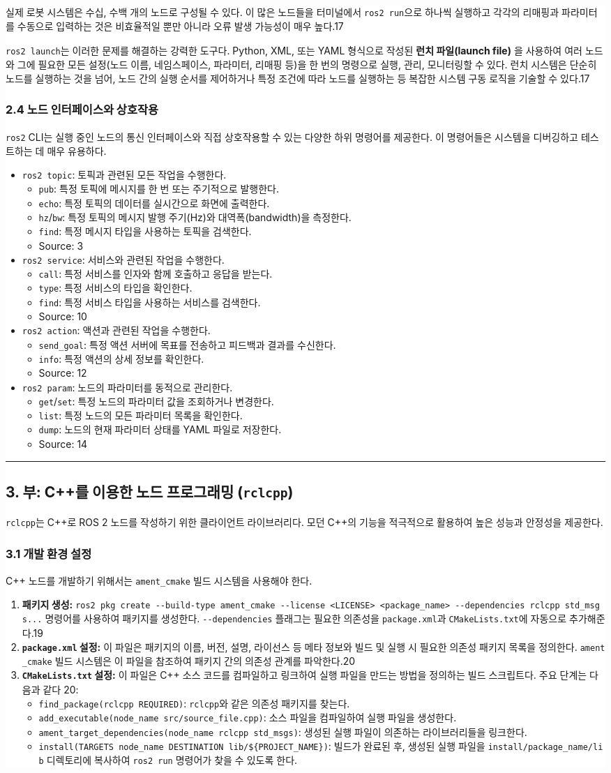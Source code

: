 실제 로봇 시스템은 수십, 수백 개의 노드로 구성될 수 있다. 이 많은 노드들을 터미널에서 `ros2 run`으로 하나씩 실행하고 각각의 리매핑과 파라미터를 수동으로 입력하는 것은 비효율적일 뿐만 아니라 오류 발생 가능성이 매우 높다.17

`ros2 launch`는 이러한 문제를 해결하는 강력한 도구다. Python, XML, 또는 YAML 형식으로 작성된 **런치 파일(launch file)** 을 사용하여 여러 노드와 그에 필요한 모든 설정(노드 이름, 네임스페이스, 파라미터, 리매핑 등)을 한 번의 명령으로 실행, 관리, 모니터링할 수 있다. 런치 시스템은 단순히 노드를 실행하는 것을 넘어, 노드 간의 실행 순서를 제어하거나 특정 조건에 따라 노드를 실행하는 등 복잡한 시스템 구동 로직을 기술할 수 있다.17

### 2.4  노드 인터페이스와 상호작용

`ros2` CLI는 실행 중인 노드의 통신 인터페이스와 직접 상호작용할 수 있는 다양한 하위 명령어를 제공한다. 이 명령어들은 시스템을 디버깅하고 테스트하는 데 매우 유용하다.

- `ros2 topic`: 토픽과 관련된 모든 작업을 수행한다.
  - `pub`: 특정 토픽에 메시지를 한 번 또는 주기적으로 발행한다.
  - `echo`: 특정 토픽의 데이터를 실시간으로 화면에 출력한다.
  - `hz`/`bw`: 특정 토픽의 메시지 발행 주기(Hz)와 대역폭(bandwidth)을 측정한다.
  - `find`: 특정 메시지 타입을 사용하는 토픽을 검색한다.
  - Source: 3
- `ros2 service`: 서비스와 관련된 작업을 수행한다.
  - `call`: 특정 서비스를 인자와 함께 호출하고 응답을 받는다.
  - `type`: 특정 서비스의 타입을 확인한다.
  - `find`: 특정 서비스 타입을 사용하는 서비스를 검색한다.
  - Source: 10
- `ros2 action`: 액션과 관련된 작업을 수행한다.
  - `send_goal`: 특정 액션 서버에 목표를 전송하고 피드백과 결과를 수신한다.
  - `info`: 특정 액션의 상세 정보를 확인한다.
  - Source: 12
- `ros2 param`: 노드의 파라미터를 동적으로 관리한다.
  - `get`/`set`: 특정 노드의 파라미터 값을 조회하거나 변경한다.
  - `list`: 특정 노드의 모든 파라미터 목록을 확인한다.
  - `dump`: 노드의 현재 파라미터 상태를 YAML 파일로 저장한다.
  - Source: 14

------

## 3. 부: C++를 이용한 노드 프로그래밍 (`rclcpp`)

`rclcpp`는 C++로 ROS 2 노드를 작성하기 위한 클라이언트 라이브러리다. 모던 C++의 기능을 적극적으로 활용하여 높은 성능과 안정성을 제공한다.

### 3.1  개발 환경 설정

C++ 노드를 개발하기 위해서는 `ament_cmake` 빌드 시스템을 사용해야 한다.

1. **패키지 생성:** `ros2 pkg create --build-type ament_cmake --license <LICENSE> <package_name> --dependencies rclcpp std_msgs...` 명령어를 사용하여 패키지를 생성한다. `--dependencies` 플래그는 필요한 의존성을 `package.xml`과 `CMakeLists.txt`에 자동으로 추가해준다.19
2. **`package.xml` 설정:** 이 파일은 패키지의 이름, 버전, 설명, 라이선스 등 메타 정보와 빌드 및 실행 시 필요한 의존성 패키지 목록을 정의한다. `ament_cmake` 빌드 시스템은 이 파일을 참조하여 패키지 간의 의존성 관계를 파악한다.20
3. **`CMakeLists.txt` 설정:** 이 파일은 C++ 소스 코드를 컴파일하고 링크하여 실행 파일을 만드는 방법을 정의하는 빌드 스크립트다. 주요 단계는 다음과 같다 20:
   - `find_package(rclcpp REQUIRED)`: `rclcpp`와 같은 의존성 패키지를 찾는다.
   - `add_executable(node_name src/source_file.cpp)`: 소스 파일을 컴파일하여 실행 파일을 생성한다.
   - `ament_target_dependencies(node_name rclcpp std_msgs)`: 생성된 실행 파일이 의존하는 라이브러리들을 링크한다.
   - `install(TARGETS node_name DESTINATION lib/${PROJECT_NAME})`: 빌드가 완료된 후, 생성된 실행 파일을 `install/package_name/lib` 디렉토리에 복사하여 `ros2 run` 명령어가 찾을 수 있도록 한다.
